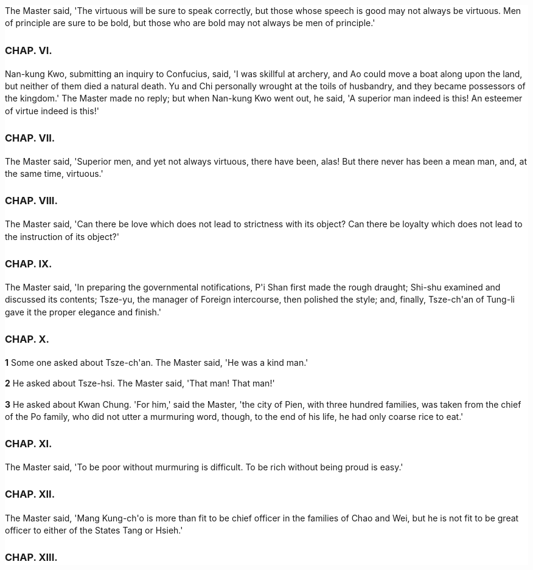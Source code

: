 The Master said, 'The virtuous will be sure to speak correctly, but those whose speech is good may not always be virtuous. Men of principle are sure to be bold, but those who are bold may not always be men of principle.'


### CHAP. VI.

Nan-kung Kwo, submitting an inquiry to Confucius, said, 'I was skillful at archery, and Ao could move a boat along upon the land, but neither of them died a natural death. Yu and Chi personally wrought at the toils of husbandry, and they became possessors of the kingdom.' The Master made no reply; but when Nan-kung Kwo went out, he said, 'A superior man indeed is this! An esteemer of virtue indeed is this!'


### CHAP. VII.

The Master said, 'Superior men, and yet not always virtuous, there have been, alas! But there never has been a mean man, and, at the same time, virtuous.'


### CHAP. VIII.

The Master said, 'Can there be love which does not lead to strictness with its object? Can there be loyalty which does not lead to the instruction of its object?'


### CHAP. IX.

The Master said, 'In preparing the governmental notifications, P'i Shan first made the rough draught; Shi-shu examined and discussed its contents; Tsze-yu, the manager of Foreign intercourse, then polished the style; and, finally, Tsze-ch'an of Tung-li gave it the proper elegance and finish.'


### CHAP. X.

**1** Some one asked about Tsze-ch'an. The Master said, 'He was a kind man.'

**2** He asked about Tsze-hsi. The Master said, 'That man! That man!'

**3** He asked about Kwan Chung. 'For him,' said the Master, 'the city of Pien, with three hundred families, was taken from the chief of the Po family, who did not utter a murmuring word, though, to the end of his life, he had only coarse rice to eat.'


### CHAP. XI.

The Master said, 'To be poor without murmuring is difficult. To be rich without being proud is easy.'


### CHAP. XII.

The Master said, 'Mang Kung-ch'o is more than fit to be chief officer in the families of Chao and Wei, but he is not fit to be great officer to either of the States Tang or Hsieh.'


### CHAP. XIII.
